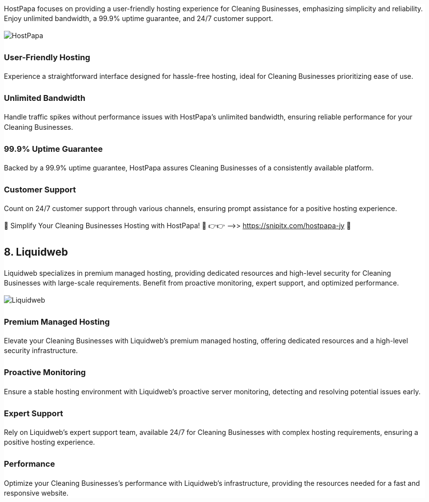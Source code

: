 HostPapa focuses on providing a user-friendly hosting experience for Cleaning Businesses, emphasizing simplicity and reliability. Enjoy unlimited bandwidth, a 99.9% uptime guarantee, and 24/7 customer support.

![HostPapa](https://i.imgur.com/ouDTkvl.jpeg "HostPapa Hosting")

### User-Friendly Hosting
Experience a straightforward interface designed for hassle-free hosting, ideal for Cleaning Businesses prioritizing ease of use.

### Unlimited Bandwidth
Handle traffic spikes without performance issues with HostPapa’s unlimited bandwidth, ensuring reliable performance for your Cleaning Businesses.

### 99.9% Uptime Guarantee
Backed by a 99.9% uptime guarantee, HostPapa assures Cleaning Businesses of a consistently available platform.

### Customer Support
Count on 24/7 customer support through various channels, ensuring prompt assistance for a positive hosting experience.

🌈 Simplify Your Cleaning Businesses Hosting with HostPapa! 🚀
👉👉 -->> https://snipitx.com/hostpapa-jy 🚀

## 8. Liquidweb

Liquidweb specializes in premium managed hosting, providing dedicated resources and high-level security for Cleaning Businesses with large-scale requirements. Benefit from proactive monitoring, expert support, and optimized performance.

![Liquidweb](https://i.imgur.com/4IvT9SC.jpeg "Liquidweb Hosting")

### Premium Managed Hosting
Elevate your Cleaning Businesses with Liquidweb’s premium managed hosting, offering dedicated resources and a high-level security infrastructure.

### Proactive Monitoring
Ensure a stable hosting environment with Liquidweb’s proactive server monitoring, detecting and resolving potential issues early.

### Expert Support
Rely on Liquidweb’s expert support team, available 24/7 for Cleaning Businesses with complex hosting requirements, ensuring a positive hosting experience.

### Performance
Optimize your Cleaning Businesses’s performance with Liquidweb’s infrastructure, providing the resources needed for a fast and responsive website.
